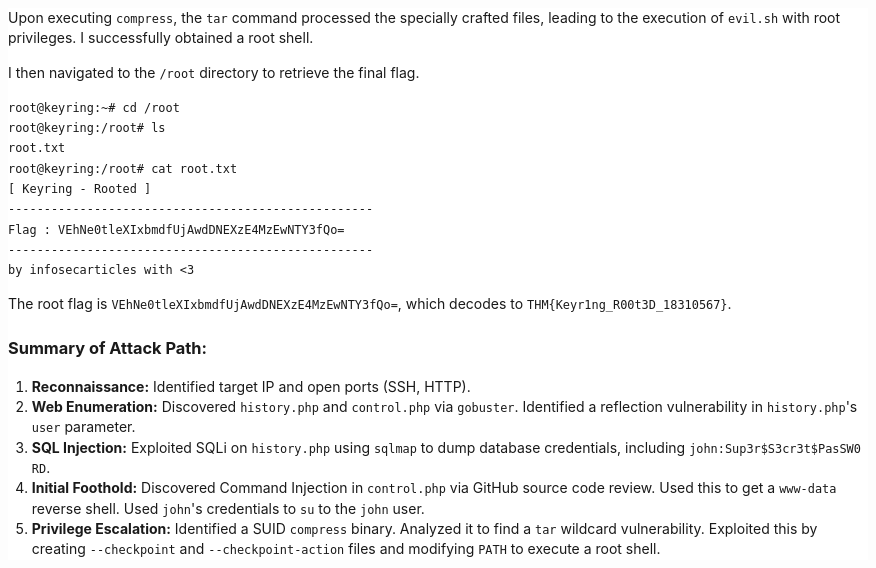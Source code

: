 Upon executing `compress`, the `tar` command processed the specially crafted files, leading to the execution of `evil.sh` with root privileges. I successfully obtained a root shell.

I then navigated to the `/root` directory to retrieve the final flag.

```shellscript
root@keyring:~# cd /root
root@keyring:/root# ls
root.txt
root@keyring:/root# cat root.txt
[ Keyring - Rooted ]
---------------------------------------------------
Flag : VEhNe0tleXIxbmdfUjAwdDNEXzE4MzEwNTY3fQo=
---------------------------------------------------
by infosecarticles with <3
```

The root flag is `VEhNe0tleXIxbmdfUjAwdDNEXzE4MzEwNTY3fQo=`, which decodes to `THM{Keyr1ng_R00t3D_18310567}`.

### Summary of Attack Path:

1. **Reconnaissance:** Identified target IP and open ports (SSH, HTTP).
2. **Web Enumeration:** Discovered `history.php` and `control.php` via `gobuster`. Identified a reflection vulnerability in `history.php`'s `user` parameter.
3. **SQL Injection:** Exploited SQLi on `history.php` using `sqlmap` to dump database credentials, including `john:Sup3r$S3cr3t$PasSW0RD`.
4. **Initial Foothold:** Discovered Command Injection in `control.php` via GitHub source code review. Used this to get a `www-data` reverse shell. Used `john`'s credentials to `su` to the `john` user.
5. **Privilege Escalation:** Identified a SUID `compress` binary. Analyzed it to find a `tar` wildcard vulnerability. Exploited this by creating `--checkpoint` and `--checkpoint-action` files and modifying `PATH` to execute a root shell.
